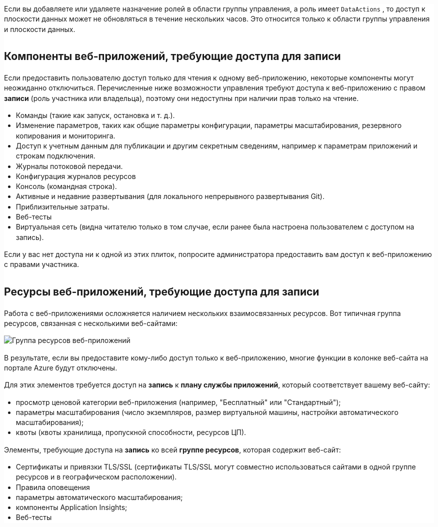 Если вы добавляете или удаляете назначение ролей в области группы управления, а роль имеет `DataActions` , то доступ к плоскости данных может не обновляться в течение нескольких часов. Это относится только к области группы управления и плоскости данных.

## <a name="web-app-features-that-require-write-access"></a>Компоненты веб-приложений, требующие доступа для записи

Если предоставить пользователю доступ только для чтения к одному веб-приложению, некоторые компоненты могут неожиданно отключиться. Перечисленные ниже возможности управления требуют доступа к веб-приложению с правом **записи** (роль участника или владельца), поэтому они недоступны при наличии прав только на чтение.

* Команды (такие как запуск, остановка и т. д.).
* Изменение параметров, таких как общие параметры конфигурации, параметры масштабирования, резервного копирования и мониторинга.
* Доступ к учетным данным для публикации и другим секретным сведениям, например к параметрам приложений и строкам подключения.
* Журналы потоковой передачи.
* Конфигурация журналов ресурсов
* Консоль (командная строка).
* Активные и недавние развертывания (для локального непрерывного развертывания Git).
* Приблизительные затраты.
* Веб-тесты
* Виртуальная сеть (видна читателю только в том случае, если ранее была настроена пользователем с доступом на запись).

Если у вас нет доступа ни к одной из этих плиток, попросите администратора предоставить вам доступ к веб-приложению с правами участника.

## <a name="web-app-resources-that-require-write-access"></a>Ресурсы веб-приложений, требующие доступа для записи

Работа с веб-приложениями осложняется наличием нескольких взаимосвязанных ресурсов. Вот типичная группа ресурсов, связанная с несколькими веб-сайтами:

![Группа ресурсов веб-приложений](./media/troubleshooting/website-resource-model.png)

В результате, если вы предоставите кому-либо доступ только к веб-приложению, многие функции в колонке веб-сайта на портале Azure будут отключены.

Для этих элементов требуется доступ на **запись** к **плану службы приложений**, который соответствует вашему веб-сайту:  

* просмотр ценовой категории веб-приложения (например, "Бесплатный" или "Стандартный");  
* параметры масштабирования (число экземпляров, размер виртуальной машины, настройки автоматического масштабирования);  
* квоты (квоты хранилища, пропускной способности, ресурсов ЦП).  

Элементы, требующие доступа на **запись** ко всей **группе ресурсов**, которая содержит веб-сайт:  

* Сертификаты и привязки TLS/SSL (сертификаты TLS/SSL могут совместно использоваться сайтами в одной группе ресурсов и в географическом расположении).  
* Правила оповещения  
* параметры автоматического масштабирования;  
* компоненты Application Insights;  
* Веб-тесты  
